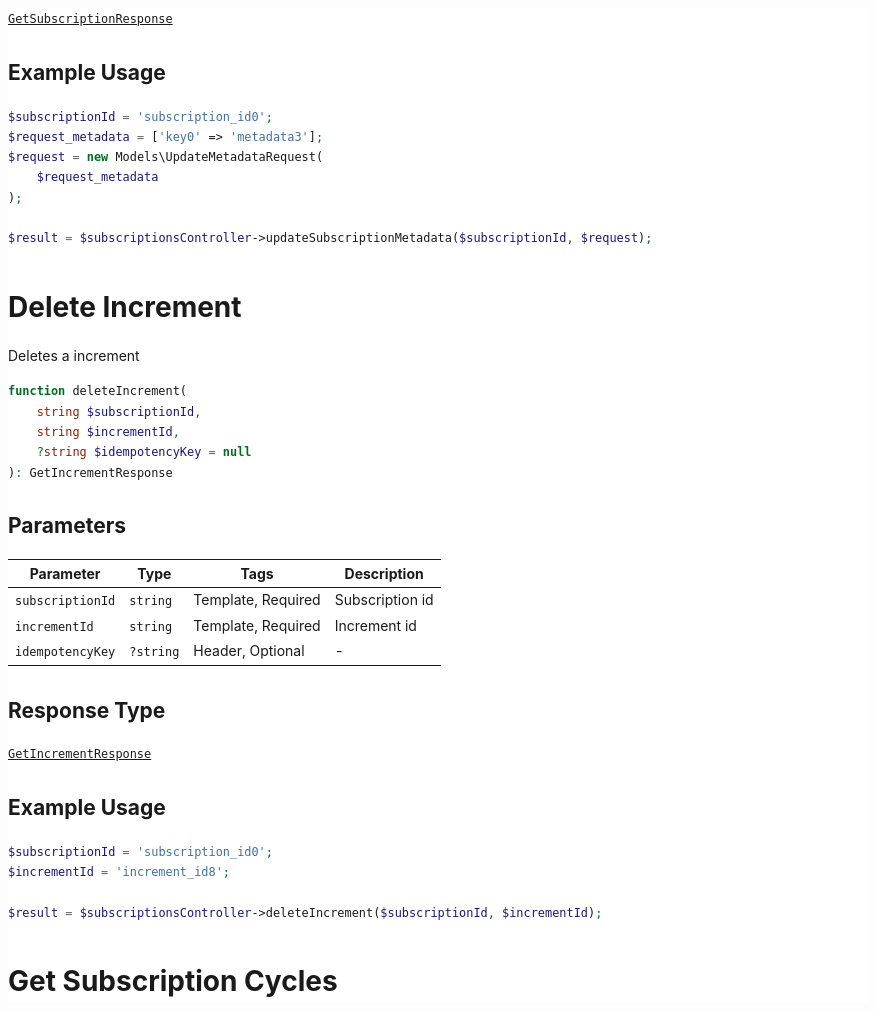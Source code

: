 [`GetSubscriptionResponse`](../../doc/models/get-subscription-response.md)

## Example Usage

```php
$subscriptionId = 'subscription_id0';
$request_metadata = ['key0' => 'metadata3'];
$request = new Models\UpdateMetadataRequest(
    $request_metadata
);

$result = $subscriptionsController->updateSubscriptionMetadata($subscriptionId, $request);
```


# Delete Increment

Deletes a increment

```php
function deleteIncrement(
    string $subscriptionId,
    string $incrementId,
    ?string $idempotencyKey = null
): GetIncrementResponse
```

## Parameters

| Parameter | Type | Tags | Description |
|  --- | --- | --- | --- |
| `subscriptionId` | `string` | Template, Required | Subscription id |
| `incrementId` | `string` | Template, Required | Increment id |
| `idempotencyKey` | `?string` | Header, Optional | - |

## Response Type

[`GetIncrementResponse`](../../doc/models/get-increment-response.md)

## Example Usage

```php
$subscriptionId = 'subscription_id0';
$incrementId = 'increment_id8';

$result = $subscriptionsController->deleteIncrement($subscriptionId, $incrementId);
```


# Get Subscription Cycles
